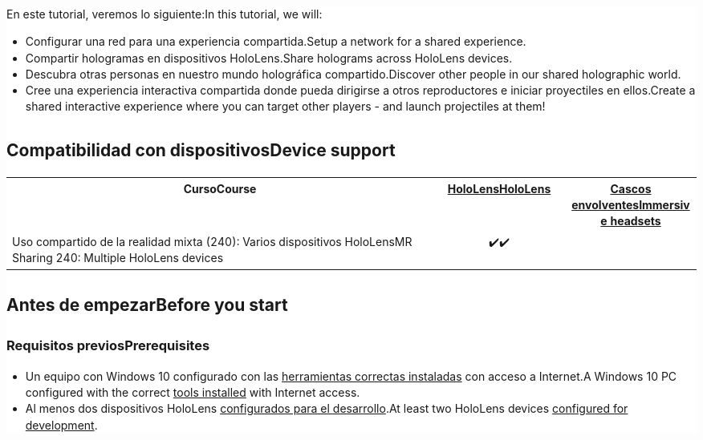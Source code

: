 <span data-ttu-id="0ea57-113">En este tutorial, veremos lo siguiente:</span><span class="sxs-lookup"><span data-stu-id="0ea57-113">In this tutorial, we will:</span></span>

* <span data-ttu-id="0ea57-114">Configurar una red para una experiencia compartida.</span><span class="sxs-lookup"><span data-stu-id="0ea57-114">Setup a network for a shared experience.</span></span>
* <span data-ttu-id="0ea57-115">Compartir hologramas en dispositivos HoloLens.</span><span class="sxs-lookup"><span data-stu-id="0ea57-115">Share holograms across HoloLens devices.</span></span>
* <span data-ttu-id="0ea57-116">Descubra otras personas en nuestro mundo holográfica compartido.</span><span class="sxs-lookup"><span data-stu-id="0ea57-116">Discover other people in our shared holographic world.</span></span>
* <span data-ttu-id="0ea57-117">Cree una experiencia interactiva compartida donde pueda dirigirse a otros reproductores e iniciar proyectiles en ellos.</span><span class="sxs-lookup"><span data-stu-id="0ea57-117">Create a shared interactive experience where you can target other players - and launch projectiles at them!</span></span>

## <a name="device-support"></a><span data-ttu-id="0ea57-118">Compatibilidad con dispositivos</span><span class="sxs-lookup"><span data-stu-id="0ea57-118">Device support</span></span>

<table>
<tr>
<th><span data-ttu-id="0ea57-119">Curso</span><span class="sxs-lookup"><span data-stu-id="0ea57-119">Course</span></span></th><th style="width:150px"> <span data-ttu-id="0ea57-120"><a href="/hololens/hololens1-hardware">HoloLens</a></span><span class="sxs-lookup"><span data-stu-id="0ea57-120"><a href="/hololens/hololens1-hardware">HoloLens</a></span></span></th><th style="width:150px"> <span data-ttu-id="0ea57-121"><a href="../../../discover/immersive-headset-hardware-details.md">Cascos envolventes</a></span><span class="sxs-lookup"><span data-stu-id="0ea57-121"><a href="../../../discover/immersive-headset-hardware-details.md">Immersive headsets</a></span></span></th>
</tr><tr>
<td><span data-ttu-id="0ea57-122">Uso compartido de la realidad mixta (240): Varios dispositivos HoloLens</span><span class="sxs-lookup"><span data-stu-id="0ea57-122">MR Sharing 240: Multiple HoloLens devices</span></span></td><td style="text-align: center;"> <span data-ttu-id="0ea57-123">✔️</span><span class="sxs-lookup"><span data-stu-id="0ea57-123">✔️</span></span></td><td style="text-align: center;"> </td>
</tr>
</table>

## <a name="before-you-start"></a><span data-ttu-id="0ea57-124">Antes de empezar</span><span class="sxs-lookup"><span data-stu-id="0ea57-124">Before you start</span></span>

### <a name="prerequisites"></a><span data-ttu-id="0ea57-125">Requisitos previos</span><span class="sxs-lookup"><span data-stu-id="0ea57-125">Prerequisites</span></span>

* <span data-ttu-id="0ea57-126">Un equipo con Windows 10 configurado con las [herramientas correctas instaladas](../../../develop/install-the-tools.md) con acceso a Internet.</span><span class="sxs-lookup"><span data-stu-id="0ea57-126">A Windows 10 PC configured with the correct [tools installed](../../../develop/install-the-tools.md) with Internet access.</span></span>
* <span data-ttu-id="0ea57-127">Al menos dos dispositivos HoloLens [configurados para el desarrollo](../../../develop/platform-capabilities-and-apis/using-visual-studio.md#enabling-developer-mode).</span><span class="sxs-lookup"><span data-stu-id="0ea57-127">At least two HoloLens devices [configured for development](../../../develop/platform-capabilities-and-apis/using-visual-studio.md#enabling-developer-mode).</span></span>
